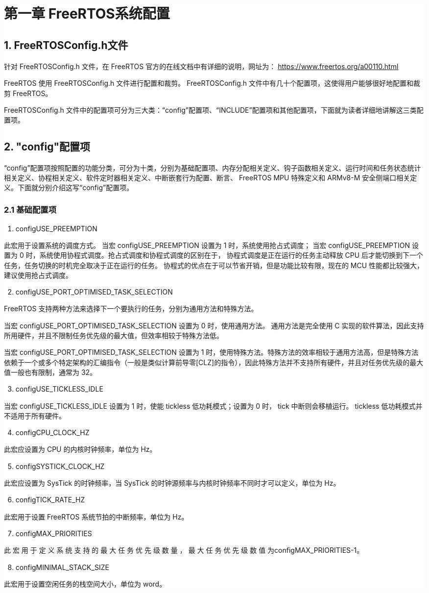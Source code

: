 # 第一章 FreeRTOS系统配置

## 1. FreeRTOSConfig.h文件

针对 FreeRTOSConfig.h 文件，在 FreeRTOS 官方的在线文档中有详细的说明，网址为： https://www.freertos.org/a00110.html

FreeRTOS 使用 FreeRTOSConfig.h 文件进行配置和裁剪。 FreeRTOSConfig.h 文件中有几十个配置项，这使得用户能够很好地配置和裁剪 FreeRTOS。

FreeRTOSConfig.h 文件中的配置项可分为三大类：“config”配置项、“INCLUDE”配置项和其他配置项，下面就为读者详细地讲解这三类配置项。

## 2. "config"配置项

“config”配置项按照配置的功能分类，可分为十类，分别为基础配置项、内存分配相关定义、钩子函数相关定义、运行时间和任务状态统计相关定义、协程相关定义、软件定时器相关定义、中断嵌套行为配置、断言、 FreeRTOS MPU 特殊定义和 ARMv8-M 安全侧端口相关定义。下面就分别介绍这写“config”配置项。

### 2.1 基础配置项

1. configUSE_PREEMPTION

此宏用于设置系统的调度方式。 当宏 configUSE_PREEMPTION 设置为 1 时，系统使用抢占式调度； 当宏 configUSE_PREEMPTION 设置为 0 时，系统使用协程式调度。抢占式调度和协程式调度的区别在于， 协程式调度是正在运行的任务主动释放 CPU 后才能切换到下一个任务，任务切换的时机完全取决于正在运行的任务。 协程式的优点在于可以节省开销，但是功能比较有限，现在的 MCU 性能都比较强大，建议使用抢占式调度。

2. configUSE_PORT_OPTIMISED_TASK_SELECTION

FreeRTOS 支持两种方法来选择下一个要执行的任务，分别为通用方法和特殊方法。

当宏 configUSE_PORT_OPTIMISED_TASK_SELECTION 设置为 0 时，使用通用方法。 通用方法是完全使用 C 实现的软件算法，因此支持所用硬件，并且不限制任务优先级的最大值，但效率相较于特殊方法低。

当宏 configUSE_PORT_OPTIMISED_TASK_SELECTION 设置为 1 时，使用特殊方法。特殊方法的效率相较于通用方法高，但是特殊方法依赖于一个或多个特定架构的汇编指令（一般是类似计算前导零[CLZ]的指令），因此特殊方法并不支持所有硬件，并且对任务优先级的最大值一般也有限制，通常为 32。

3. configUSE_TICKLESS_IDLE

当宏 configUSE_TICKLESS_IDLE 设置为 1 时，使能 tickless 低功耗模式；设置为 0 时， tick 中断则会移植运行。 tickless 低功耗模式并不适用于所有硬件。

4. configCPU_CLOCK_HZ

此宏应设置为 CPU 的内核时钟频率，单位为 Hz。

5. configSYSTICK_CLOCK_HZ

此宏应设置为 SysTick 的时钟频率，当 SysTick 的时钟源频率与内核时钟频率不同时才可以定义，单位为 Hz。

6. configTICK_RATE_HZ

此宏用于设置 FreeRTOS 系统节拍的中断频率，单位为 Hz。

7. configMAX_PRIORITIES

此 宏 用 于 定 义 系 统 支 持 的 最 大 任 务 优 先 级 数 量 ， 最 大 任 务 优 先 级 数 值 为configMAX_PRIORITIES-1。

8. configMINIMAL_STACK_SIZE

此宏用于设置空闲任务的栈空间大小，单位为 word。
